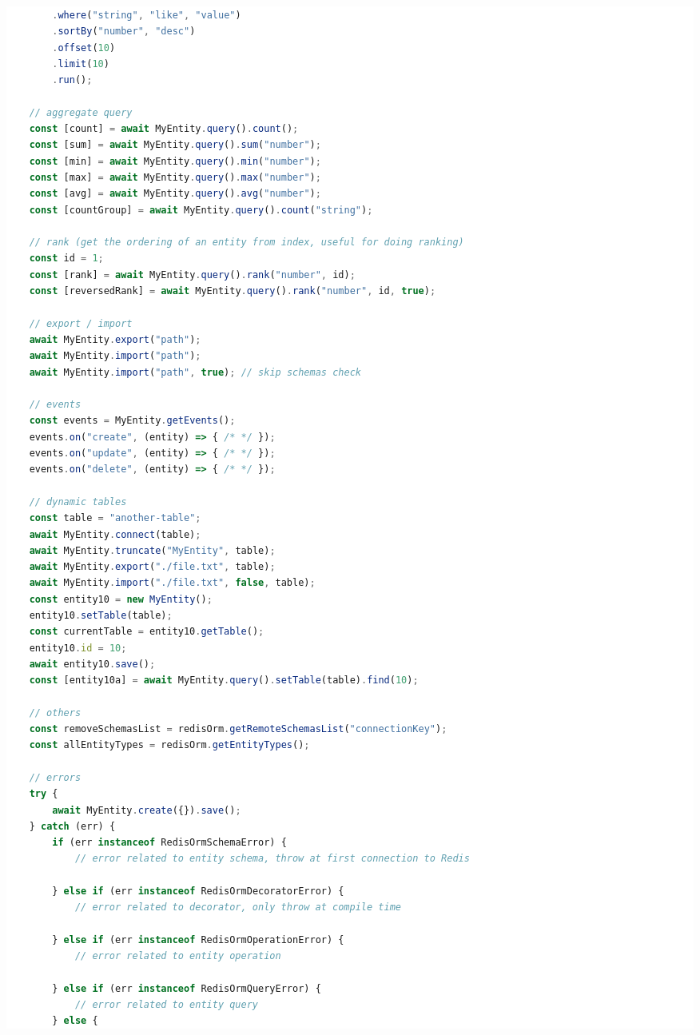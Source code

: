 ```typescript
        .where("string", "like", "value")
        .sortBy("number", "desc")
        .offset(10)
        .limit(10)
        .run();

    // aggregate query
    const [count] = await MyEntity.query().count();
    const [sum] = await MyEntity.query().sum("number");
    const [min] = await MyEntity.query().min("number");
    const [max] = await MyEntity.query().max("number");
    const [avg] = await MyEntity.query().avg("number");
    const [countGroup] = await MyEntity.query().count("string");

    // rank (get the ordering of an entity from index, useful for doing ranking)
    const id = 1;
    const [rank] = await MyEntity.query().rank("number", id);
    const [reversedRank] = await MyEntity.query().rank("number", id, true);

    // export / import
    await MyEntity.export("path");
    await MyEntity.import("path");
    await MyEntity.import("path", true); // skip schemas check

    // events
    const events = MyEntity.getEvents();
    events.on("create", (entity) => { /* */ });
    events.on("update", (entity) => { /* */ });
    events.on("delete", (entity) => { /* */ });

    // dynamic tables
    const table = "another-table";
    await MyEntity.connect(table);
    await MyEntity.truncate("MyEntity", table);
    await MyEntity.export("./file.txt", table);
    await MyEntity.import("./file.txt", false, table);
    const entity10 = new MyEntity();
    entity10.setTable(table);
    const currentTable = entity10.getTable();
    entity10.id = 10;
    await entity10.save();
    const [entity10a] = await MyEntity.query().setTable(table).find(10);

    // others
    const removeSchemasList = redisOrm.getRemoteSchemasList("connectionKey");
    const allEntityTypes = redisOrm.getEntityTypes();

    // errors
    try {
        await MyEntity.create({}).save();
    } catch (err) {
        if (err instanceof RedisOrmSchemaError) {
            // error related to entity schema, throw at first connection to Redis

        } else if (err instanceof RedisOrmDecoratorError) {
            // error related to decorator, only throw at compile time

        } else if (err instanceof RedisOrmOperationError) {
            // error related to entity operation

        } else if (err instanceof RedisOrmQueryError) {
            // error related to entity query
        } else {
```

[npm-image]: https://img.shields.io/npm/v/ts-redis-orm.svg
[npm-url]: https://npmjs.org/package/ts-redis-orm
[github-action-image]: https://github.com/terence410/ts-redis-orm/workflows/Testing/badge.svg
[github-action-url]: https://github.com/terence410/ts-redis-orm/actions
[codecov-image]: https://img.shields.io/codecov/c/github/terence410/ts-redis-orm.svg?style=flat-square
[codecov-url]: https://codecov.io/gh/terence410/ts-redis-orm
[david-image]: https://img.shields.io/david/terence410/ts-redis-orm.svg?style=flat-square
[david-url]: https://david-dm.org/terence410/ts-redis-orm